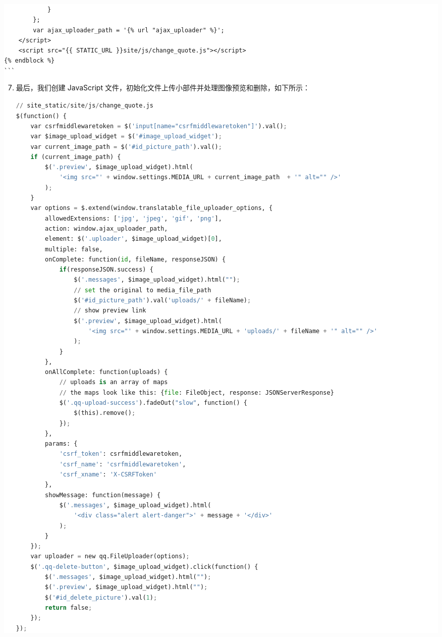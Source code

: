                 }
            };
            var ajax_uploader_path = '{% url "ajax_uploader" %}';
        </script>
        <script src="{{ STATIC_URL }}site/js/change_quote.js"></script>
    {% endblock %}
    ```

7.  最后，我们创建 JavaScript 文件，初始化文件上传小部件并处理图像预览和删除，如下所示：

    ```py
    // site_static/site/js/change_quote.js
    $(function() {
        var csrfmiddlewaretoken = $('input[name="csrfmiddlewaretoken"]').val();
        var $image_upload_widget = $('#image_upload_widget');
        var current_image_path = $('#id_picture_path').val();
        if (current_image_path) {
            $('.preview', $image_upload_widget).html(
                '<img src="' + window.settings.MEDIA_URL + current_image_path  + '" alt="" />'
            );
        }
        var options = $.extend(window.translatable_file_uploader_options, {
            allowedExtensions: ['jpg', 'jpeg', 'gif', 'png'],
            action: window.ajax_uploader_path,
            element: $('.uploader', $image_upload_widget)[0],
            multiple: false,
            onComplete: function(id, fileName, responseJSON) {
                if(responseJSON.success) {
                    $('.messages', $image_upload_widget).html("");
                    // set the original to media_file_path
                    $('#id_picture_path').val('uploads/' + fileName);
                    // show preview link
                    $('.preview', $image_upload_widget).html(
                        '<img src="' + window.settings.MEDIA_URL + 'uploads/' + fileName + '" alt="" />'
                    );
                }
            },
            onAllComplete: function(uploads) {
                // uploads is an array of maps
                // the maps look like this: {file: FileObject, response: JSONServerResponse}
                $('.qq-upload-success').fadeOut("slow", function() {
                    $(this).remove();
                });
            },
            params: {
                'csrf_token': csrfmiddlewaretoken,
                'csrf_name': 'csrfmiddlewaretoken',
                'csrf_xname': 'X-CSRFToken'
            },
            showMessage: function(message) {
                $('.messages', $image_upload_widget).html(
                    '<div class="alert alert-danger">' + message + '</div>'
                );
            }
        });
        var uploader = new qq.FileUploader(options);
        $('.qq-delete-button', $image_upload_widget).click(function() {
            $('.messages', $image_upload_widget).html("");
            $('.preview', $image_upload_widget).html("");
            $('#id_delete_picture').val(1);
            return false;
        });
    });